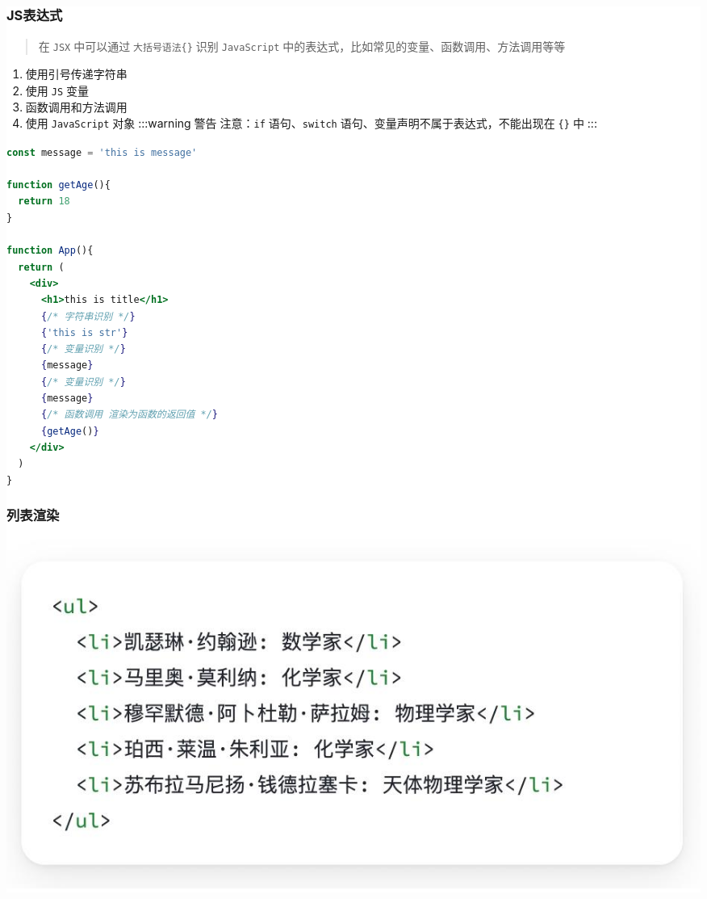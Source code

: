 ### JS表达式

> 在 `JSX` 中可以通过 `大括号语法{}` 识别 `JavaScript` 中的表达式，比如常见的变量、函数调用、方法调用等等

1. 使用引号传递字符串
2. 使用 `JS` 变量
3. 函数调用和方法调用
4. 使用 `JavaScript` 对象
   :::warning 警告
   注意：`if` 语句、`switch` 语句、变量声明不属于表达式，不能出现在 `{}` 中
   :::

```jsx
const message = 'this is message'

function getAge(){
  return 18
}

function App(){
  return (
    <div>
      <h1>this is title</h1>
      {/* 字符串识别 */}
      {'this is str'}
      {/* 变量识别 */}
      {message}
      {/* 变量识别 */}
      {message}
      {/* 函数调用 渲染为函数的返回值 */}
      {getAge()}
    </div>
  )
}
```

### 列表渲染

![image.png](assets/React/04.png)
